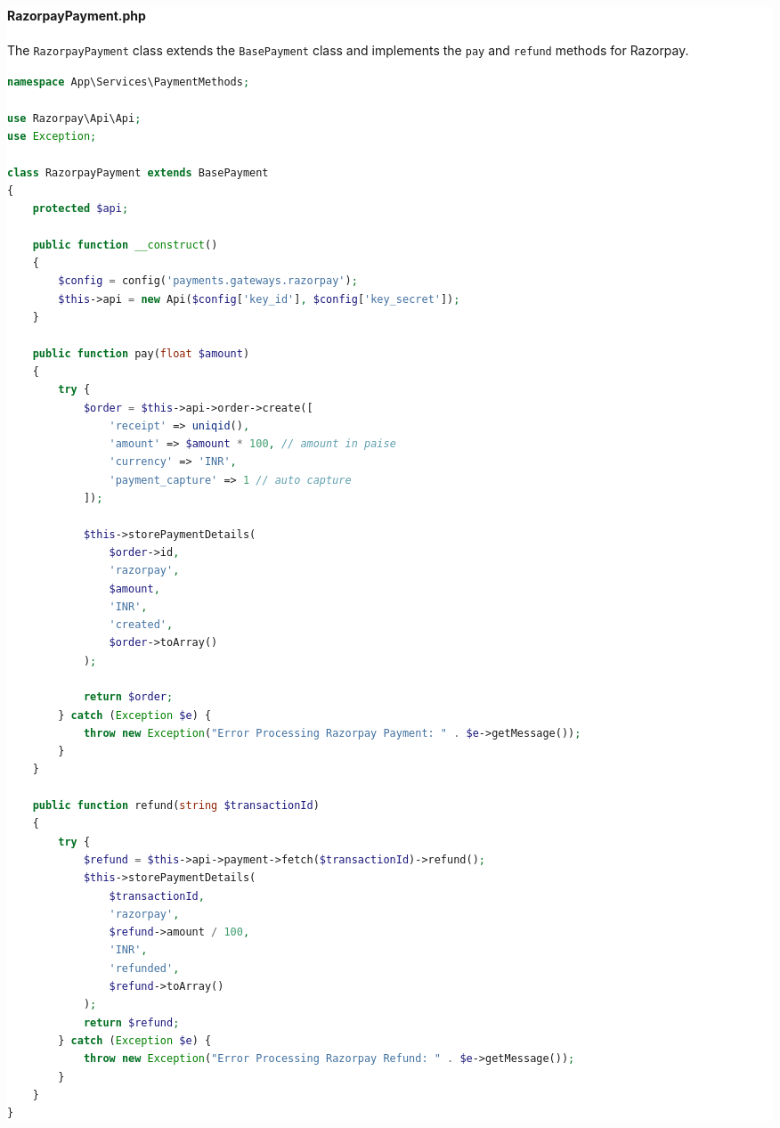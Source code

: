 #### RazorpayPayment.php

The `RazorpayPayment` class extends the `BasePayment` class and implements the `pay` and `refund` methods for Razorpay.

```php
namespace App\Services\PaymentMethods;

use Razorpay\Api\Api;
use Exception;

class RazorpayPayment extends BasePayment
{
    protected $api;

    public function __construct()
    {
        $config = config('payments.gateways.razorpay');
        $this->api = new Api($config['key_id'], $config['key_secret']);
    }

    public function pay(float $amount)
    {
        try {
            $order = $this->api->order->create([
                'receipt' => uniqid(),
                'amount' => $amount * 100, // amount in paise
                'currency' => 'INR',
                'payment_capture' => 1 // auto capture
            ]);

            $this->storePaymentDetails(
                $order->id,
                'razorpay',
                $amount,
                'INR',
                'created',
                $order->toArray()
            );

            return $order;
        } catch (Exception $e) {
            throw new Exception("Error Processing Razorpay Payment: " . $e->getMessage());
        }
    }

    public function refund(string $transactionId)
    {
        try {
            $refund = $this->api->payment->fetch($transactionId)->refund();
            $this->storePaymentDetails(
                $transactionId,
                'razorpay',
                $refund->amount / 100,
                'INR',
                'refunded',
                $refund->toArray()
            );
            return $refund;
        } catch (Exception $e) {
            throw new Exception("Error Processing Razorpay Refund: " . $e->getMessage());
        }
    }
}
```